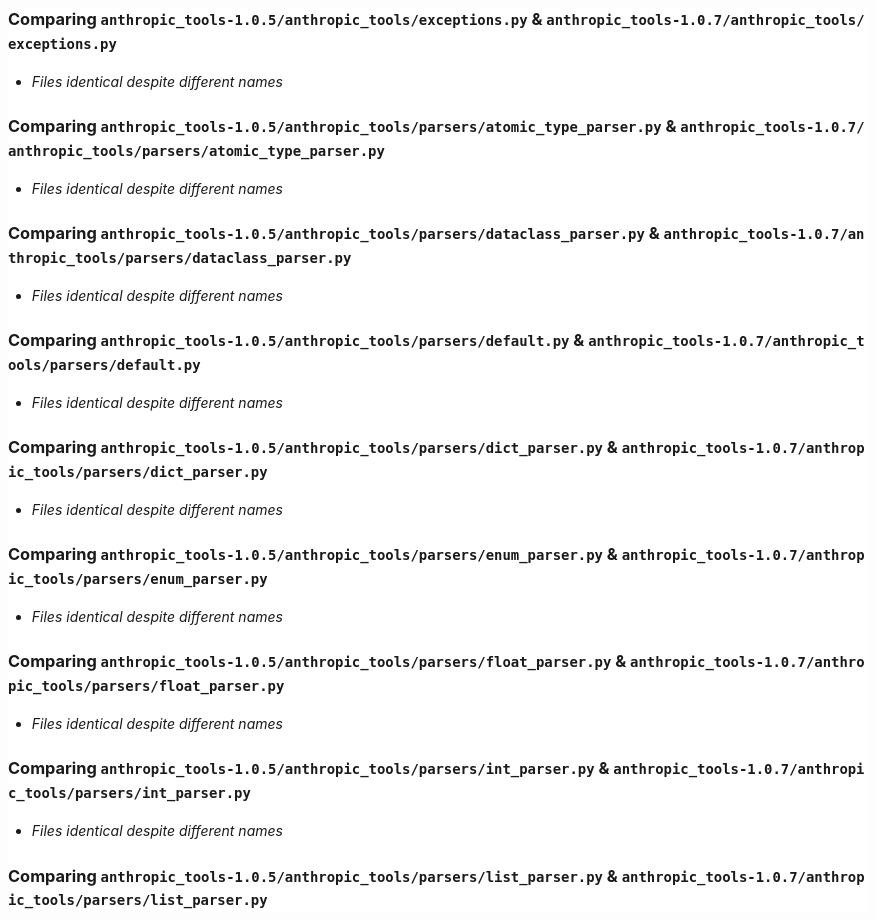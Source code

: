 ### Comparing `anthropic_tools-1.0.5/anthropic_tools/exceptions.py` & `anthropic_tools-1.0.7/anthropic_tools/exceptions.py`

 * *Files identical despite different names*

### Comparing `anthropic_tools-1.0.5/anthropic_tools/parsers/atomic_type_parser.py` & `anthropic_tools-1.0.7/anthropic_tools/parsers/atomic_type_parser.py`

 * *Files identical despite different names*

### Comparing `anthropic_tools-1.0.5/anthropic_tools/parsers/dataclass_parser.py` & `anthropic_tools-1.0.7/anthropic_tools/parsers/dataclass_parser.py`

 * *Files identical despite different names*

### Comparing `anthropic_tools-1.0.5/anthropic_tools/parsers/default.py` & `anthropic_tools-1.0.7/anthropic_tools/parsers/default.py`

 * *Files identical despite different names*

### Comparing `anthropic_tools-1.0.5/anthropic_tools/parsers/dict_parser.py` & `anthropic_tools-1.0.7/anthropic_tools/parsers/dict_parser.py`

 * *Files identical despite different names*

### Comparing `anthropic_tools-1.0.5/anthropic_tools/parsers/enum_parser.py` & `anthropic_tools-1.0.7/anthropic_tools/parsers/enum_parser.py`

 * *Files identical despite different names*

### Comparing `anthropic_tools-1.0.5/anthropic_tools/parsers/float_parser.py` & `anthropic_tools-1.0.7/anthropic_tools/parsers/float_parser.py`

 * *Files identical despite different names*

### Comparing `anthropic_tools-1.0.5/anthropic_tools/parsers/int_parser.py` & `anthropic_tools-1.0.7/anthropic_tools/parsers/int_parser.py`

 * *Files identical despite different names*

### Comparing `anthropic_tools-1.0.5/anthropic_tools/parsers/list_parser.py` & `anthropic_tools-1.0.7/anthropic_tools/parsers/list_parser.py`
